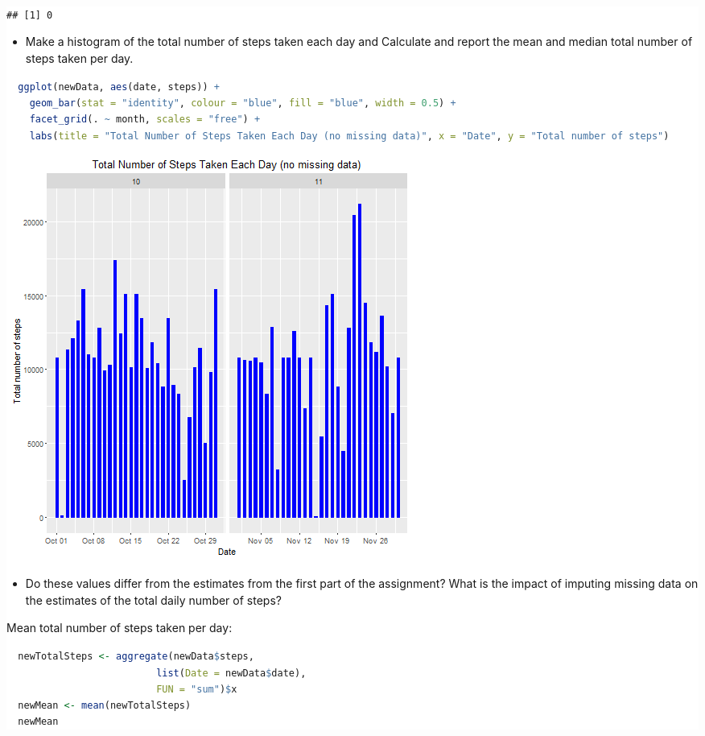 ```
## [1] 0
```

* Make a histogram of the total number of steps taken each day and Calculate and report the mean and median total number of steps taken per day. 


```r
  ggplot(newData, aes(date, steps)) + 
    geom_bar(stat = "identity", colour = "blue", fill = "blue", width = 0.5) + 
    facet_grid(. ~ month, scales = "free") + 
    labs(title = "Total Number of Steps Taken Each Day (no missing data)", x = "Date", y = "Total number of steps")
```

![plot of chunk unnamed-chunk-11](figure/unnamed-chunk-11-1.png)

* Do these values differ from the estimates from the first part of the assignment? What is the impact of imputing missing data on the estimates of the total daily number of steps?

Mean total number of steps taken per day:

```r
  newTotalSteps <- aggregate(newData$steps,
                          list(Date = newData$date),
                          FUN = "sum")$x
  newMean <- mean(newTotalSteps)
  newMean
```
